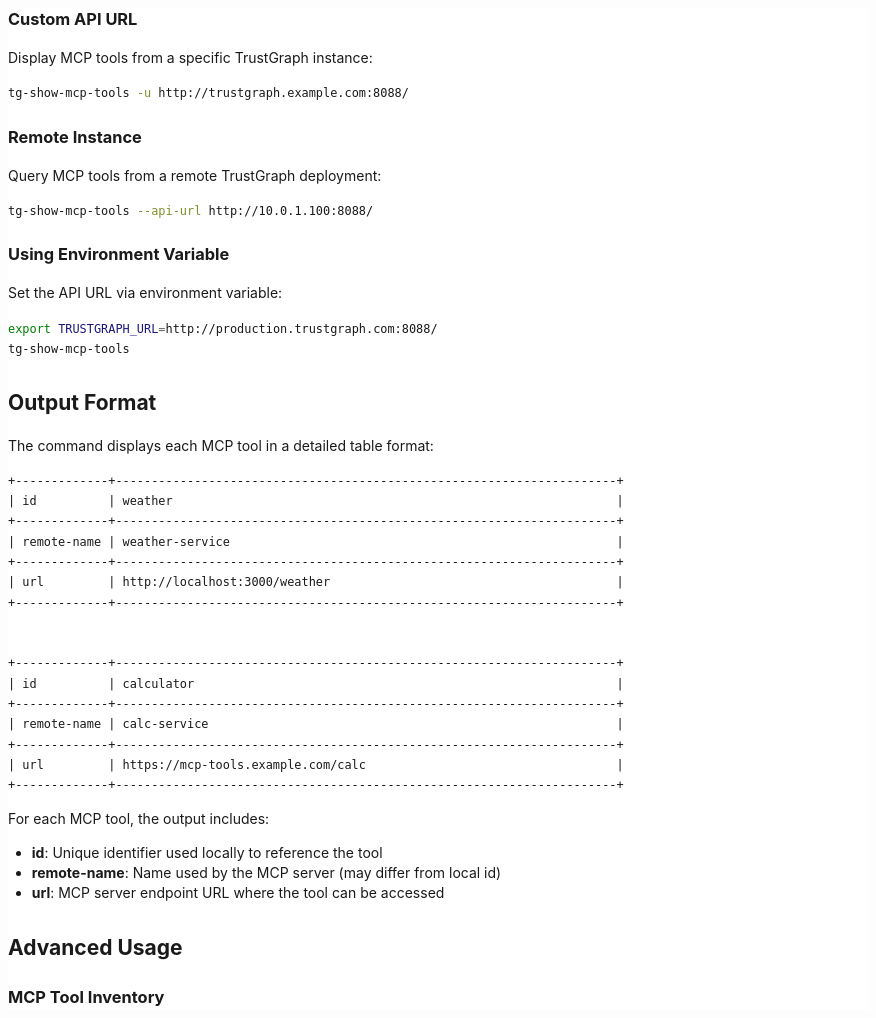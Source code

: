 ### Custom API URL

Display MCP tools from a specific TrustGraph instance:
```bash
tg-show-mcp-tools -u http://trustgraph.example.com:8088/
```

### Remote Instance

Query MCP tools from a remote TrustGraph deployment:
```bash
tg-show-mcp-tools --api-url http://10.0.1.100:8088/
```

### Using Environment Variable

Set the API URL via environment variable:
```bash
export TRUSTGRAPH_URL=http://production.trustgraph.com:8088/
tg-show-mcp-tools
```

## Output Format

The command displays each MCP tool in a detailed table format:

```
+-------------+----------------------------------------------------------------------+
| id          | weather                                                              |
+-------------+----------------------------------------------------------------------+
| remote-name | weather-service                                                      |
+-------------+----------------------------------------------------------------------+
| url         | http://localhost:3000/weather                                        |
+-------------+----------------------------------------------------------------------+


+-------------+----------------------------------------------------------------------+
| id          | calculator                                                           |
+-------------+----------------------------------------------------------------------+
| remote-name | calc-service                                                         |
+-------------+----------------------------------------------------------------------+
| url         | https://mcp-tools.example.com/calc                                   |
+-------------+----------------------------------------------------------------------+
```

For each MCP tool, the output includes:
- **id**: Unique identifier used locally to reference the tool
- **remote-name**: Name used by the MCP server (may differ from local id)
- **url**: MCP server endpoint URL where the tool can be accessed

## Advanced Usage

### MCP Tool Inventory
